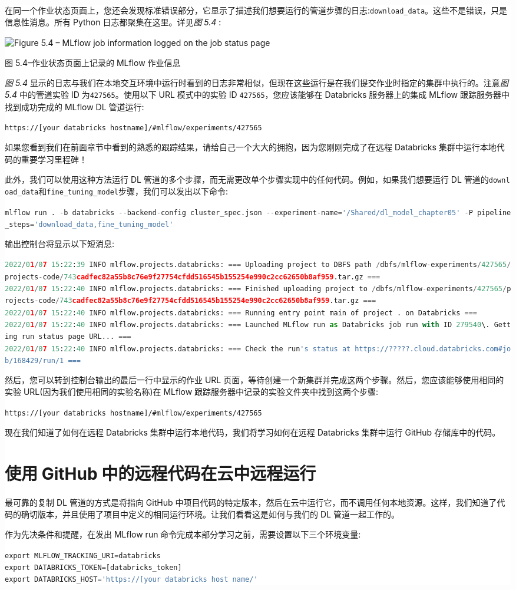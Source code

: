 在同一个作业状态页面上，您还会发现标准错误部分，它显示了描述我们想要运行的管道步骤的日志:`download_data`。这些不是错误，只是信息性消息。所有 Python 日志都聚集在这里。详见*图 5.4* :

![Figure 5.4 – MLflow job information logged on the job status page
](img/B18120_05_04.jpg)

图 5.4–作业状态页面上记录的 MLflow 作业信息

*图 5.4* 显示的日志与我们在本地交互环境中运行时看到的日志非常相似，但现在这些运行是在我们提交作业时指定的集群中执行的。注意*图 5.4* 中的管道实验 ID 为`427565`。使用以下 URL 模式中的实验 ID `427565`，您应该能够在 Databricks 服务器上的集成 MLflow 跟踪服务器中找到成功完成的 MLflow DL 管道运行:

`https://[your databricks hostname]/#mlflow/experiments/427565`

如果您看到我们在前面章节中看到的熟悉的跟踪结果，请给自己一个大大的拥抱，因为您刚刚完成了在远程 Databricks 集群中运行本地代码的重要学习里程碑！

此外，我们可以使用这种方法运行 DL 管道的多个步骤，而无需更改单个步骤实现中的任何代码。例如，如果我们想要运行 DL 管道的`download_data`和`fine_tuning_model`步骤，我们可以发出以下命令:

```py
mlflow run . -b databricks --backend-config cluster_spec.json --experiment-name='/Shared/dl_model_chapter05' -P pipeline_steps='download_data,fine_tuning_model'
```

输出控制台将显示以下短消息:

```py
2022/01/07 15:22:39 INFO mlflow.projects.databricks: === Uploading project to DBFS path /dbfs/mlflow-experiments/427565/projects-code/743cadfec82a55b8c76e9f27754cfdd516545b155254e990c2cc62650b8af959.tar.gz ===
2022/01/07 15:22:40 INFO mlflow.projects.databricks: === Finished uploading project to /dbfs/mlflow-experiments/427565/projects-code/743cadfec82a55b8c76e9f27754cfdd516545b155254e990c2cc62650b8af959.tar.gz ===
2022/01/07 15:22:40 INFO mlflow.projects.databricks: === Running entry point main of project . on Databricks ===
2022/01/07 15:22:40 INFO mlflow.projects.databricks: === Launched MLflow run as Databricks job run with ID 279540\. Getting run status page URL... ===
2022/01/07 15:22:40 INFO mlflow.projects.databricks: === Check the run's status at https://?????.cloud.databricks.com#job/168429/run/1 ===
```

然后，您可以转到控制台输出的最后一行中显示的作业 URL 页面，等待创建一个新集群并完成这两个步骤。然后，您应该能够使用相同的实验 URL(因为我们使用相同的实验名称)在 MLflow 跟踪服务器中记录的实验文件夹中找到这两个步骤:

`https://[your databricks hostname]/#mlflow/experiments/427565`

现在我们知道了如何在远程 Databricks 集群中运行本地代码，我们将学习如何在远程 Databricks 集群中运行 GitHub 存储库中的代码。

# 使用 GitHub 中的远程代码在云中远程运行

最可靠的复制 DL 管道的方式是将指向 GitHub 中项目代码的特定版本，然后在云中运行它，而不调用任何本地资源。这样，我们知道了代码的确切版本，并且使用了项目中定义的相同运行环境。让我们看看这是如何与我们的 DL 管道一起工作的。

作为先决条件和提醒，在发出 MLflow run 命令完成本部分学习之前，需要设置以下三个环境变量:

```py
export MLFLOW_TRACKING_URI=databricks
export DATABRICKS_TOKEN=[databricks_token]
export DATABRICKS_HOST='https://[your databricks host name/'
```
